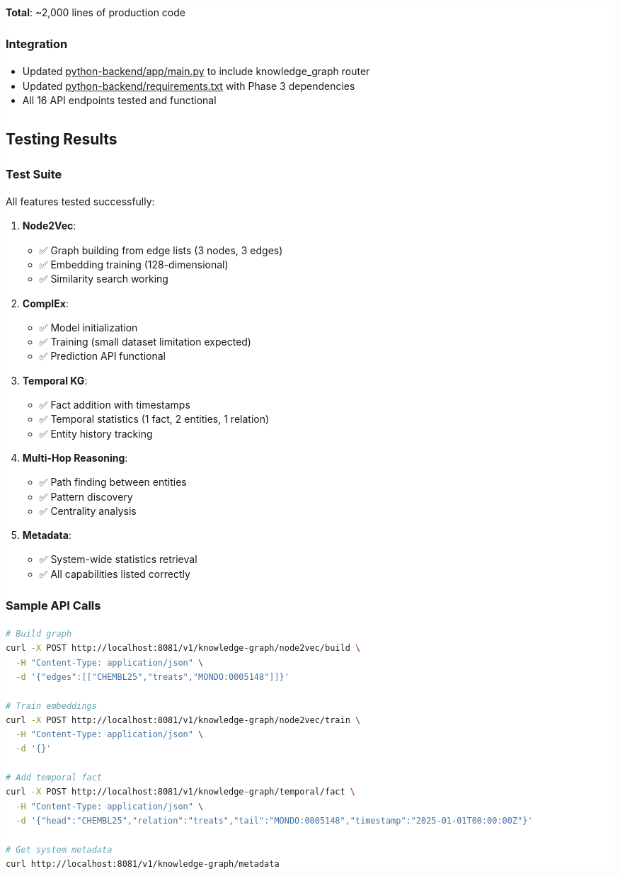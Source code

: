 **Total**: ~2,000 lines of production code

### Integration
- Updated [python-backend/app/main.py](python-backend/app/main.py#L12) to include knowledge_graph router
- Updated [python-backend/requirements.txt](python-backend/requirements.txt#L34) with Phase 3 dependencies
- All 16 API endpoints tested and functional

## Testing Results

### Test Suite
All features tested successfully:

1. **Node2Vec**:
   - ✅ Graph building from edge lists (3 nodes, 3 edges)
   - ✅ Embedding training (128-dimensional)
   - ✅ Similarity search working

2. **ComplEx**:
   - ✅ Model initialization
   - ✅ Training (small dataset limitation expected)
   - ✅ Prediction API functional

3. **Temporal KG**:
   - ✅ Fact addition with timestamps
   - ✅ Temporal statistics (1 fact, 2 entities, 1 relation)
   - ✅ Entity history tracking

4. **Multi-Hop Reasoning**:
   - ✅ Path finding between entities
   - ✅ Pattern discovery
   - ✅ Centrality analysis

5. **Metadata**:
   - ✅ System-wide statistics retrieval
   - ✅ All capabilities listed correctly

### Sample API Calls
```bash
# Build graph
curl -X POST http://localhost:8081/v1/knowledge-graph/node2vec/build \
  -H "Content-Type: application/json" \
  -d '{"edges":[["CHEMBL25","treats","MONDO:0005148"]]}'

# Train embeddings
curl -X POST http://localhost:8081/v1/knowledge-graph/node2vec/train \
  -H "Content-Type: application/json" \
  -d '{}'

# Add temporal fact
curl -X POST http://localhost:8081/v1/knowledge-graph/temporal/fact \
  -H "Content-Type: application/json" \
  -d '{"head":"CHEMBL25","relation":"treats","tail":"MONDO:0005148","timestamp":"2025-01-01T00:00:00Z"}'

# Get system metadata
curl http://localhost:8081/v1/knowledge-graph/metadata
```
